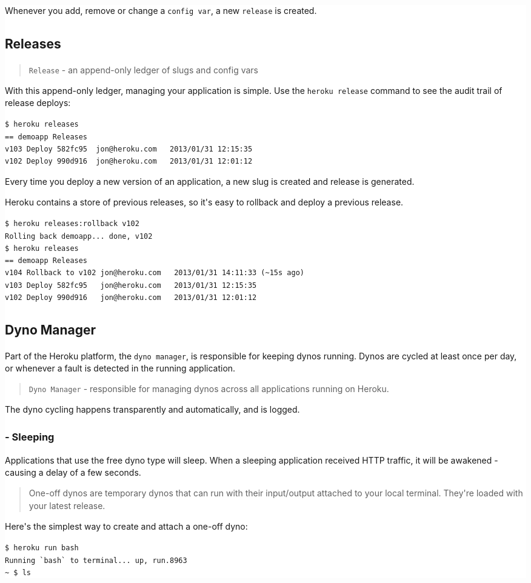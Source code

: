 Whenever you add, remove or change a `config var`, a new `release` is created.

## Releases

> `Release` - an append-only ledger of slugs and config vars

With this append-only ledger, managing your application is simple. Use the `heroku release` command to see the audit trail of release deploys:

```
$ heroku releases
== demoapp Releases
v103 Deploy 582fc95  jon@heroku.com   2013/01/31 12:15:35
v102 Deploy 990d916  jon@heroku.com   2013/01/31 12:01:12
```

Every time you deploy a new version of an application, a new slug is created and release is generated.

Heroku contains a store of previous releases, so it's easy to rollback and deploy a previous release.

```
$ heroku releases:rollback v102
Rolling back demoapp... done, v102
$ heroku releases
== demoapp Releases
v104 Rollback to v102 jon@heroku.com   2013/01/31 14:11:33 (~15s ago)
v103 Deploy 582fc95   jon@heroku.com   2013/01/31 12:15:35
v102 Deploy 990d916   jon@heroku.com   2013/01/31 12:01:12
```

## Dyno Manager

Part of the Heroku platform, the `dyno manager`, is responsible for keeping dynos running. Dynos are cycled at least once per day, or whenever a fault is detected in the running application.

> `Dyno Manager` - responsible for managing dynos across all applications running on Heroku.

The dyno cycling happens transparently and automatically, and is logged.

### **- Sleeping**

Applications that use the free dyno type will sleep. When a sleeping application received HTTP traffic, it will be awakened - causing a delay of a few seconds.

> One-off dynos are temporary dynos that can run with their input/output attached to your local terminal. They're loaded with your latest release.

Here's the simplest way to create and attach a one-off dyno:

```
$ heroku run bash
Running `bash` to terminal... up, run.8963
~ $ ls
```
